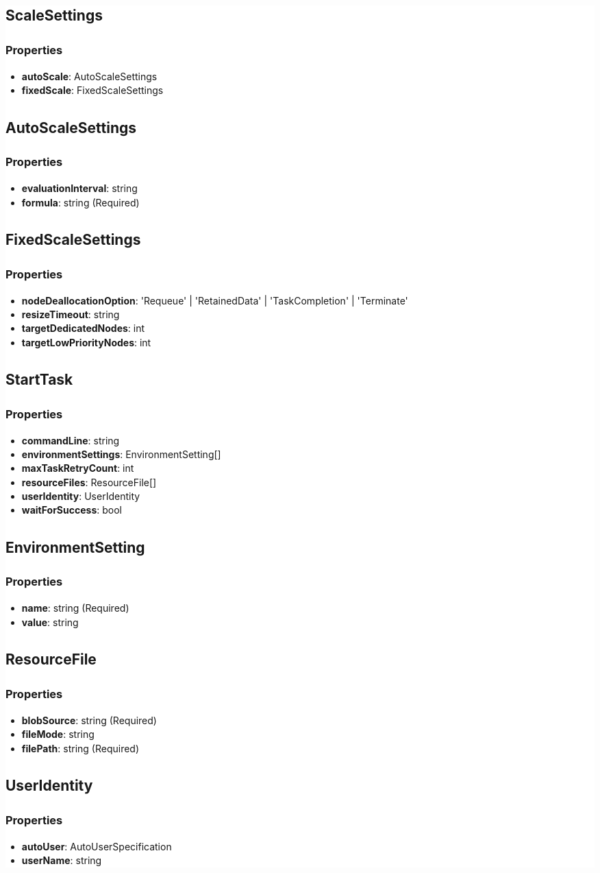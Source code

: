 ## ScaleSettings
### Properties
* **autoScale**: AutoScaleSettings
* **fixedScale**: FixedScaleSettings

## AutoScaleSettings
### Properties
* **evaluationInterval**: string
* **formula**: string (Required)

## FixedScaleSettings
### Properties
* **nodeDeallocationOption**: 'Requeue' | 'RetainedData' | 'TaskCompletion' | 'Terminate'
* **resizeTimeout**: string
* **targetDedicatedNodes**: int
* **targetLowPriorityNodes**: int

## StartTask
### Properties
* **commandLine**: string
* **environmentSettings**: EnvironmentSetting[]
* **maxTaskRetryCount**: int
* **resourceFiles**: ResourceFile[]
* **userIdentity**: UserIdentity
* **waitForSuccess**: bool

## EnvironmentSetting
### Properties
* **name**: string (Required)
* **value**: string

## ResourceFile
### Properties
* **blobSource**: string (Required)
* **fileMode**: string
* **filePath**: string (Required)

## UserIdentity
### Properties
* **autoUser**: AutoUserSpecification
* **userName**: string
